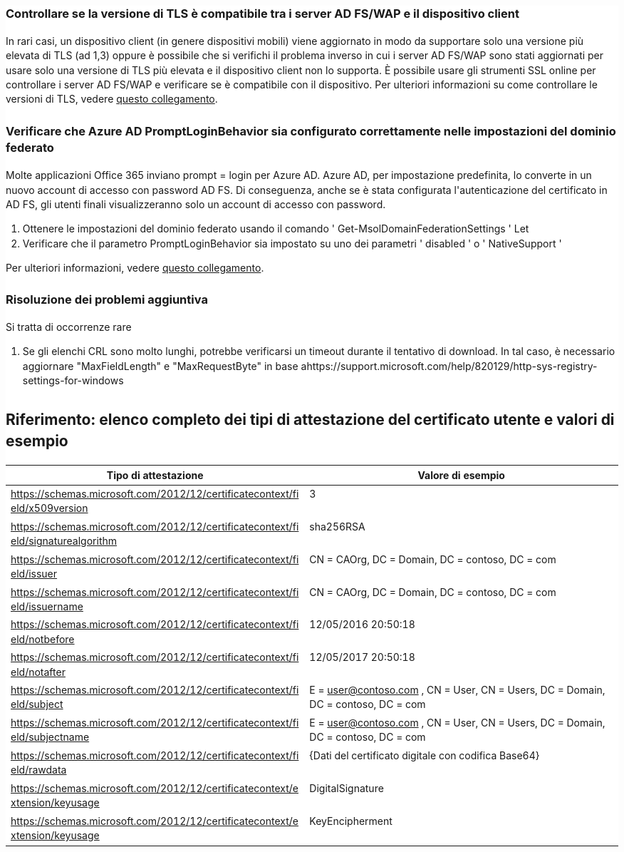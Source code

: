 
### <a name="check-if-the-tls-version-is-compatible-between-ad-fswap-servers-and-the-client-device"></a>Controllare se la versione di TLS è compatibile tra i server AD FS/WAP e il dispositivo client
In rari casi, un dispositivo client (in genere dispositivi mobili) viene aggiornato in modo da supportare solo una versione più elevata di TLS (ad 1,3) oppure è possibile che si verifichi il problema inverso in cui i server AD FS/WAP sono stati aggiornati per usare solo una versione di TLS più elevata e il dispositivo client non lo supporta. È possibile usare gli strumenti SSL online per controllare i server AD FS/WAP e verificare se è compatibile con il dispositivo. Per ulteriori informazioni su come controllare le versioni di TLS, vedere [questo collegamento](manage-ssl-protocols-in-ad-fs.md).

### <a name="check-if-azure-ad-promptloginbehavior-is-configured-correctly-on-your-federated-domain-settings"></a>Verificare che Azure AD PromptLoginBehavior sia configurato correttamente nelle impostazioni del dominio federato
Molte applicazioni Office 365 inviano prompt = login per Azure AD. Azure AD, per impostazione predefinita, lo converte in un nuovo account di accesso con password AD FS. Di conseguenza, anche se è stata configurata l'autenticazione del certificato in AD FS, gli utenti finali visualizzeranno solo un account di accesso con password. 
1)  Ottenere le impostazioni del dominio federato usando il comando ' Get-MsolDomainFederationSettings ' Let
2)  Verificare che il parametro PromptLoginBehavior sia impostato su uno dei parametri ' disabled ' o ' NativeSupport '

Per ulteriori informazioni, vedere [questo collegamento](ad-fs-prompt-login.md). 

### <a name="additional-troubleshooting"></a>Risoluzione dei problemi aggiuntiva
Si tratta di occorrenze rare
1)  Se gli elenchi CRL sono molto lunghi, potrebbe verificarsi un timeout durante il tentativo di download. In tal caso, è necessario aggiornare "MaxFieldLength" e "MaxRequestByte" in base ahttps://support.microsoft.com/help/820129/http-sys-registry-settings-for-windows




## <a name="reference-complete-list-of-user-certificate-claim-types-and-example-values"></a>Riferimento: elenco completo dei tipi di attestazione del certificato utente e valori di esempio

|                                         Tipo di attestazione                                         |                              Valore di esempio                               |
|--------------------------------------------------------------------------------------------|--------------------------------------------------------------------------|
|         https://schemas.microsoft.com/2012/12/certificatecontext/field/x509version         |                                    3                                     |
|     https://schemas.microsoft.com/2012/12/certificatecontext/field/signaturealgorithm      |                                sha256RSA                                 |
|           https://schemas.microsoft.com/2012/12/certificatecontext/field/issuer            |                 CN = CAOrg, DC = Domain, DC = contoso, DC = com                  |
|         https://schemas.microsoft.com/2012/12/certificatecontext/field/issuername          |                 CN = CAOrg, DC = Domain, DC = contoso, DC = com                  |
|          https://schemas.microsoft.com/2012/12/certificatecontext/field/notbefore          |                           12/05/2016 20:50:18                            |
|          https://schemas.microsoft.com/2012/12/certificatecontext/field/notafter           |                           12/05/2017 20:50:18                            |
|           https://schemas.microsoft.com/2012/12/certificatecontext/field/subject           |   E = user@contoso.com , CN = User, CN = Users, DC = Domain, DC = contoso, DC = com   |
|         https://schemas.microsoft.com/2012/12/certificatecontext/field/subjectname         |   E = user@contoso.com , CN = User, CN = Users, DC = Domain, DC = contoso, DC = com   |
|           https://schemas.microsoft.com/2012/12/certificatecontext/field/rawdata           |                {Dati del certificato digitale con codifica Base64}                 |
|        https://schemas.microsoft.com/2012/12/certificatecontext/extension/keyusage         |                             DigitalSignature                             |
|        https://schemas.microsoft.com/2012/12/certificatecontext/extension/keyusage         |                             KeyEncipherment                              |
